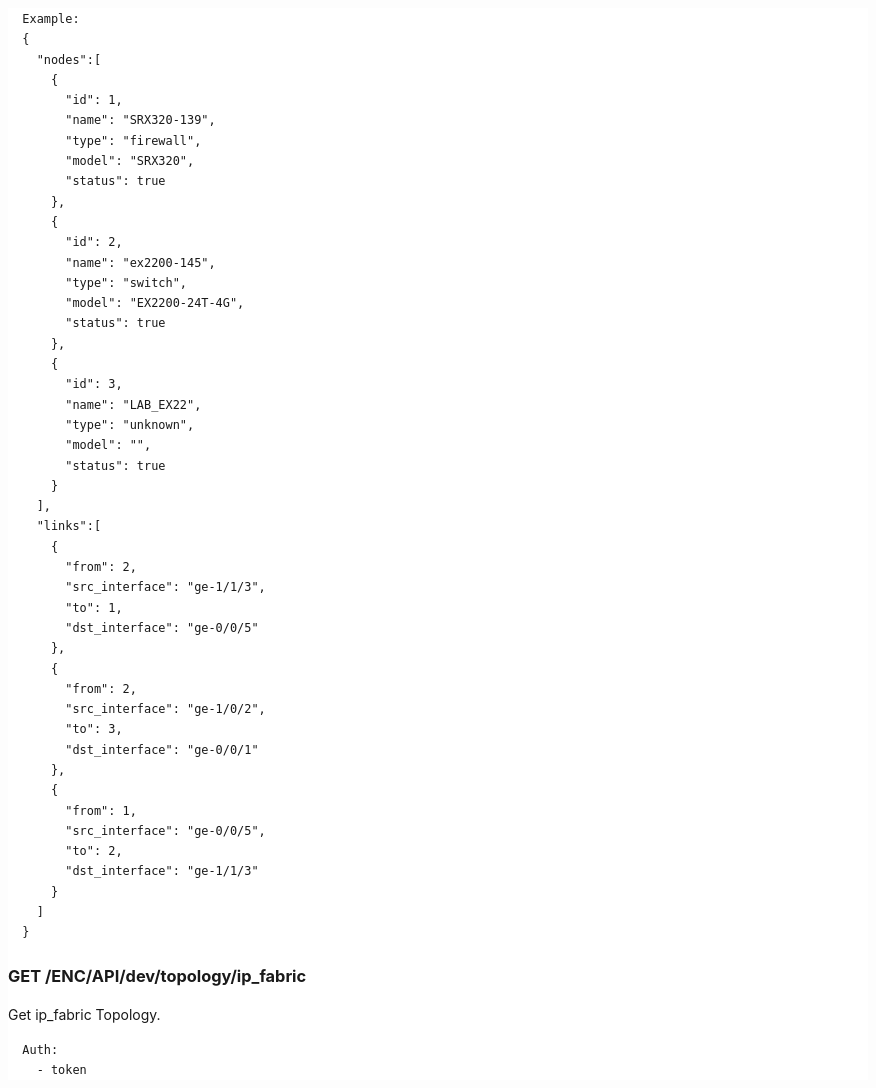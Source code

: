       Example:
      {
        "nodes":[
          {
            "id": 1,
            "name": "SRX320-139",
            "type": "firewall",
            "model": "SRX320",
            "status": true
          },
          {
            "id": 2,
            "name": "ex2200-145",
            "type": "switch",
            "model": "EX2200-24T-4G",
            "status": true
          },
          {
            "id": 3,
            "name": "LAB_EX22",
            "type": "unknown",
            "model": "",
            "status": true
          }
        ],
        "links":[
          {
            "from": 2,
            "src_interface": "ge-1/1/3",
            "to": 1,
            "dst_interface": "ge-0/0/5"
          },
          {
            "from": 2,
            "src_interface": "ge-1/0/2",
            "to": 3,
            "dst_interface": "ge-0/0/1"
          },
          {
            "from": 1,
            "src_interface": "ge-0/0/5",
            "to": 2,
            "dst_interface": "ge-1/1/3"
          }
        ]
      }

### GET /ENC/API/dev/topology/ip_fabric

Get ip_fabric Topology.

      Auth:
        - token
